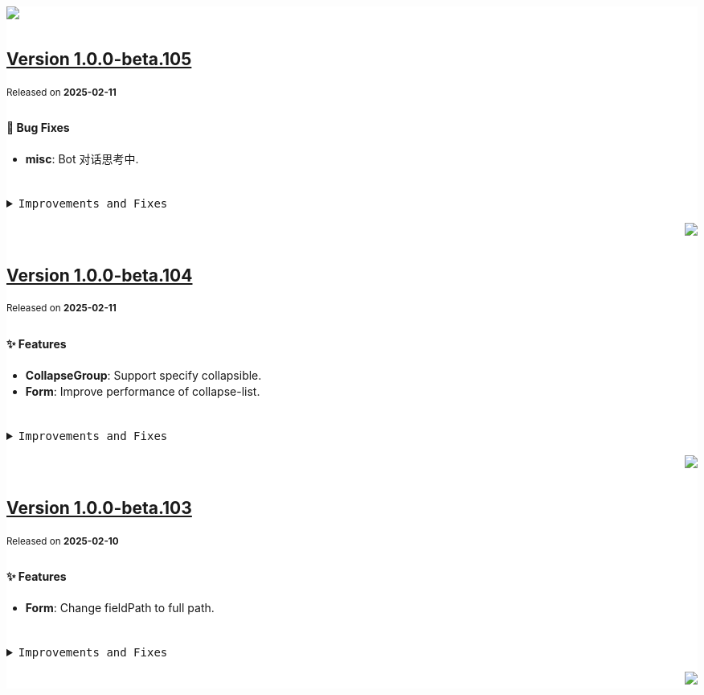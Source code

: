 [![](https://img.shields.io/badge/-BACK_TO_TOP-151515?style=flat-square)](#readme-top)

</div>

## [Version 1.0.0-beta.105](https://github.com/yuntijs/yunti-ui/compare/v1.0.0-beta.104...v1.0.0-beta.105)

<sup>Released on **2025-02-11**</sup>

#### 🐛 Bug Fixes

- **misc**: Bot 对话思考中.

<br/>

<details><summary><kbd>Improvements and Fixes</kbd></summary></details>

<div align="right">

[![](https://img.shields.io/badge/-BACK_TO_TOP-151515?style=flat-square)](#readme-top)

</div>

## [Version 1.0.0-beta.104](https://github.com/yuntijs/yunti-ui/compare/v1.0.0-beta.103...v1.0.0-beta.104)

<sup>Released on **2025-02-11**</sup>

#### ✨ Features

- **CollapseGroup**: Support specify collapsible.
- **Form**: Improve performance of collapse-list.

<br/>

<details><summary><kbd>Improvements and Fixes</kbd></summary></details>

<div align="right">

[![](https://img.shields.io/badge/-BACK_TO_TOP-151515?style=flat-square)](#readme-top)

</div>

## [Version 1.0.0-beta.103](https://github.com/yuntijs/yunti-ui/compare/v1.0.0-beta.102...v1.0.0-beta.103)

<sup>Released on **2025-02-10**</sup>

#### ✨ Features

- **Form**: Change fieldPath to full path.

<br/>

<details><summary><kbd>Improvements and Fixes</kbd></summary></details>

<div align="right">

[![](https://img.shields.io/badge/-BACK_TO_TOP-151515?style=flat-square)](#readme-top)
